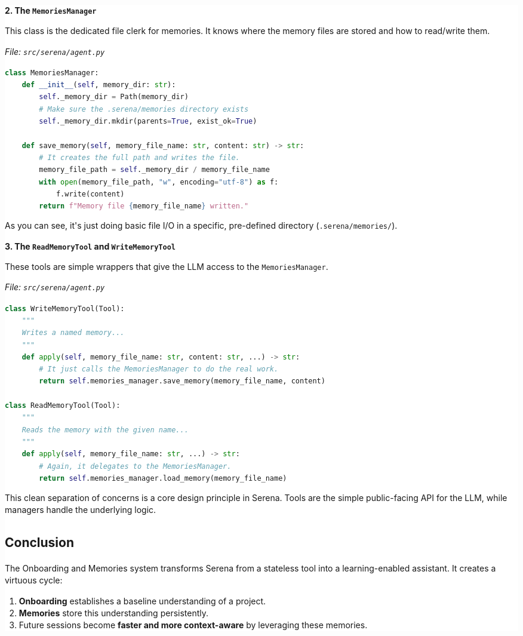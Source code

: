 **2. The `MemoriesManager`**

This class is the dedicated file clerk for memories. It knows where the memory files are stored and how to read/write them.

*File: `src/serena/agent.py`*
```python
class MemoriesManager:
    def __init__(self, memory_dir: str):
        self._memory_dir = Path(memory_dir)
        # Make sure the .serena/memories directory exists
        self._memory_dir.mkdir(parents=True, exist_ok=True)

    def save_memory(self, memory_file_name: str, content: str) -> str:
        # It creates the full path and writes the file.
        memory_file_path = self._memory_dir / memory_file_name
        with open(memory_file_path, "w", encoding="utf-8") as f:
            f.write(content)
        return f"Memory file {memory_file_name} written."
```
As you can see, it's just doing basic file I/O in a specific, pre-defined directory (`.serena/memories/`).

**3. The `ReadMemoryTool` and `WriteMemoryTool`**

These tools are simple wrappers that give the LLM access to the `MemoriesManager`.

*File: `src/serena/agent.py`*
```python
class WriteMemoryTool(Tool):
    """
    Writes a named memory...
    """
    def apply(self, memory_file_name: str, content: str, ...) -> str:
        # It just calls the MemoriesManager to do the real work.
        return self.memories_manager.save_memory(memory_file_name, content)

class ReadMemoryTool(Tool):
    """
    Reads the memory with the given name...
    """
    def apply(self, memory_file_name: str, ...) -> str:
        # Again, it delegates to the MemoriesManager.
        return self.memories_manager.load_memory(memory_file_name)
```
This clean separation of concerns is a core design principle in Serena. Tools are the simple public-facing API for the LLM, while managers handle the underlying logic.

## Conclusion

The Onboarding and Memories system transforms Serena from a stateless tool into a learning-enabled assistant. It creates a virtuous cycle:
1.  **Onboarding** establishes a baseline understanding of a project.
2.  **Memories** store this understanding persistently.
3.  Future sessions become **faster and more context-aware** by leveraging these memories.
